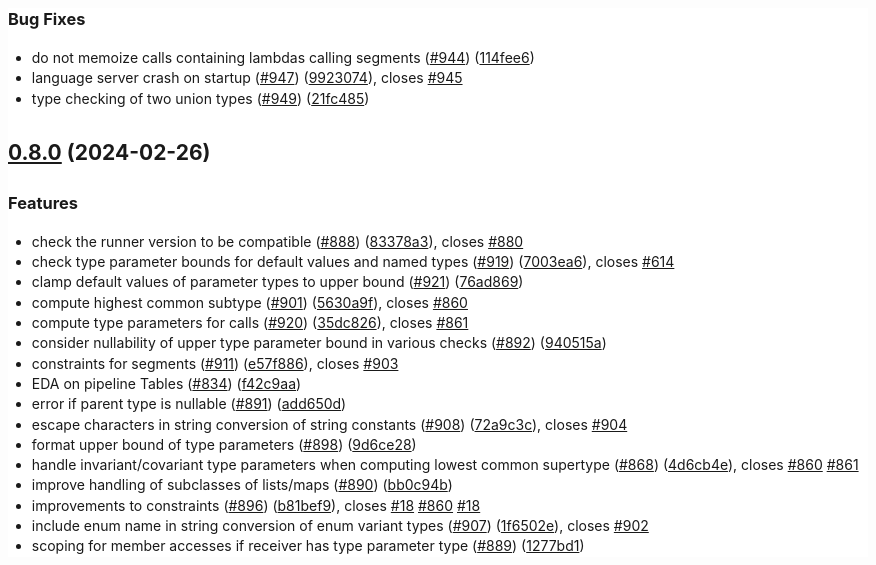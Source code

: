 
### Bug Fixes

* do not memoize calls containing lambdas calling segments ([#944](https://github.com/Safe-DS/DSL/issues/944)) ([114fee6](https://github.com/Safe-DS/DSL/commit/114fee68b57e12371d574d0a5f8944def7e61813))
* language server crash on startup ([#947](https://github.com/Safe-DS/DSL/issues/947)) ([9923074](https://github.com/Safe-DS/DSL/commit/99230742a81ebfc39ae9f7a889b261415f6dfc82)), closes [#945](https://github.com/Safe-DS/DSL/issues/945)
* type checking of two union types ([#949](https://github.com/Safe-DS/DSL/issues/949)) ([21fc485](https://github.com/Safe-DS/DSL/commit/21fc4850239ed4c13ef05457fcb1f6c546da6cbc))

## [0.8.0](https://github.com/Safe-DS/DSL/compare/v0.7.0...v0.8.0) (2024-02-26)


### Features

* check the runner version to be compatible ([#888](https://github.com/Safe-DS/DSL/issues/888)) ([83378a3](https://github.com/Safe-DS/DSL/commit/83378a3187f27226476630273b1b1c4445c306c5)), closes [#880](https://github.com/Safe-DS/DSL/issues/880)
* check type parameter bounds for default values and named types ([#919](https://github.com/Safe-DS/DSL/issues/919)) ([7003ea6](https://github.com/Safe-DS/DSL/commit/7003ea67c1eb8c39c0a3e2a1f841227cd8460e2a)), closes [#614](https://github.com/Safe-DS/DSL/issues/614)
* clamp default values of parameter types to upper bound ([#921](https://github.com/Safe-DS/DSL/issues/921)) ([76ad869](https://github.com/Safe-DS/DSL/commit/76ad8694ef5748c6f28970064f50dd27a39e9c0b))
* compute highest common subtype ([#901](https://github.com/Safe-DS/DSL/issues/901)) ([5630a9f](https://github.com/Safe-DS/DSL/commit/5630a9ff272ec92a1573c12fb5047608bf70bdf9)), closes [#860](https://github.com/Safe-DS/DSL/issues/860)
* compute type parameters for calls ([#920](https://github.com/Safe-DS/DSL/issues/920)) ([35dc826](https://github.com/Safe-DS/DSL/commit/35dc826c3949bce23d4a6af2ba0e45ff7df1de35)), closes [#861](https://github.com/Safe-DS/DSL/issues/861)
* consider nullability of upper type parameter bound in various checks ([#892](https://github.com/Safe-DS/DSL/issues/892)) ([940515a](https://github.com/Safe-DS/DSL/commit/940515a6ca1633b4af407d56079057fb1bf9d71f))
* constraints for segments ([#911](https://github.com/Safe-DS/DSL/issues/911)) ([e57f886](https://github.com/Safe-DS/DSL/commit/e57f886f83a2b926bc13efb09b57356e7d0ed4cb)), closes [#903](https://github.com/Safe-DS/DSL/issues/903)
* EDA on pipeline Tables ([#834](https://github.com/Safe-DS/DSL/issues/834)) ([f42c9aa](https://github.com/Safe-DS/DSL/commit/f42c9aa5c8fcf5654c21c7819bedc252c832f883))
* error if parent type is nullable ([#891](https://github.com/Safe-DS/DSL/issues/891)) ([add650d](https://github.com/Safe-DS/DSL/commit/add650dd8864770bb1b6e24c24c34e7a97c43217))
* escape characters in string conversion of string constants ([#908](https://github.com/Safe-DS/DSL/issues/908)) ([72a9c3c](https://github.com/Safe-DS/DSL/commit/72a9c3c0ccf8cbb384707a6c1f3ba5d1166e1222)), closes [#904](https://github.com/Safe-DS/DSL/issues/904)
* format upper bound of type parameters ([#898](https://github.com/Safe-DS/DSL/issues/898)) ([9d6ce28](https://github.com/Safe-DS/DSL/commit/9d6ce282c7f0fcc7bd6fed71d8cd446362ebca7f))
* handle invariant/covariant type parameters when computing lowest common supertype ([#868](https://github.com/Safe-DS/DSL/issues/868)) ([4d6cb4e](https://github.com/Safe-DS/DSL/commit/4d6cb4ef6fa7c8f9aedbbc525b82150b2689092b)), closes [#860](https://github.com/Safe-DS/DSL/issues/860) [#861](https://github.com/Safe-DS/DSL/issues/861)
* improve handling of subclasses of lists/maps ([#890](https://github.com/Safe-DS/DSL/issues/890)) ([bb0c94b](https://github.com/Safe-DS/DSL/commit/bb0c94b4cce56762dab496daff29ad7bce15cf9f))
* improvements to constraints ([#896](https://github.com/Safe-DS/DSL/issues/896)) ([b81bef9](https://github.com/Safe-DS/DSL/commit/b81bef9c3a530a05157a965890b7ff068381b800)), closes [#18](https://github.com/Safe-DS/DSL/issues/18) [#860](https://github.com/Safe-DS/DSL/issues/860) [#18](https://github.com/Safe-DS/DSL/issues/18)
* include enum name in string conversion of enum variant types ([#907](https://github.com/Safe-DS/DSL/issues/907)) ([1f6502e](https://github.com/Safe-DS/DSL/commit/1f6502e9253747bd4154451255fb22dc8cfbbe52)), closes [#902](https://github.com/Safe-DS/DSL/issues/902)
* scoping for member accesses if receiver has type parameter type ([#889](https://github.com/Safe-DS/DSL/issues/889)) ([1277bd1](https://github.com/Safe-DS/DSL/commit/1277bd1f5efe4cf9532d03b656d26b026428b461))